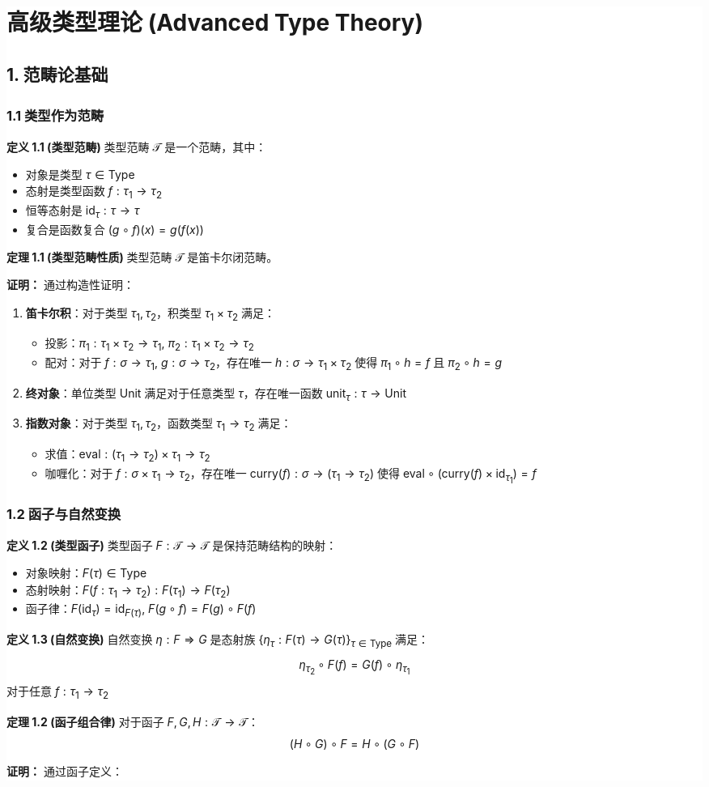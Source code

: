 # 高级类型理论 (Advanced Type Theory)

## 1. 范畴论基础

### 1.1 类型作为范畴

**定义 1.1 (类型范畴)**
类型范畴 $\mathcal{T}$ 是一个范畴，其中：

- 对象是类型 $\tau \in \text{Type}$
- 态射是类型函数 $f : \tau_1 \rightarrow \tau_2$
- 恒等态射是 $\text{id}_\tau : \tau \rightarrow \tau$
- 复合是函数复合 $(g \circ f)(x) = g(f(x))$

**定理 1.1 (类型范畴性质)**
类型范畴 $\mathcal{T}$ 是笛卡尔闭范畴。

**证明：** 通过构造性证明：

1. **笛卡尔积**：对于类型 $\tau_1, \tau_2$，积类型 $\tau_1 \times \tau_2$ 满足：
   - 投影：$\pi_1 : \tau_1 \times \tau_2 \rightarrow \tau_1$, $\pi_2 : \tau_1 \times \tau_2 \rightarrow \tau_2$
   - 配对：对于 $f : \sigma \rightarrow \tau_1$, $g : \sigma \rightarrow \tau_2$，存在唯一 $h : \sigma \rightarrow \tau_1 \times \tau_2$ 使得 $\pi_1 \circ h = f$ 且 $\pi_2 \circ h = g$

2. **终对象**：单位类型 $\text{Unit}$ 满足对于任意类型 $\tau$，存在唯一函数 $\text{unit}_\tau : \tau \rightarrow \text{Unit}$

3. **指数对象**：对于类型 $\tau_1, \tau_2$，函数类型 $\tau_1 \rightarrow \tau_2$ 满足：
   - 求值：$\text{eval} : (\tau_1 \rightarrow \tau_2) \times \tau_1 \rightarrow \tau_2$
   - 咖喱化：对于 $f : \sigma \times \tau_1 \rightarrow \tau_2$，存在唯一 $\text{curry}(f) : \sigma \rightarrow (\tau_1 \rightarrow \tau_2)$ 使得 $\text{eval} \circ (\text{curry}(f) \times \text{id}_{\tau_1}) = f$

### 1.2 函子与自然变换

**定义 1.2 (类型函子)**
类型函子 $F : \mathcal{T} \rightarrow \mathcal{T}$ 是保持范畴结构的映射：

- 对象映射：$F(\tau) \in \text{Type}$
- 态射映射：$F(f : \tau_1 \rightarrow \tau_2) : F(\tau_1) \rightarrow F(\tau_2)$
- 函子律：$F(\text{id}_\tau) = \text{id}_{F(\tau)}$, $F(g \circ f) = F(g) \circ F(f)$

**定义 1.3 (自然变换)**
自然变换 $\eta : F \Rightarrow G$ 是态射族 $\{\eta_\tau : F(\tau) \rightarrow G(\tau)\}_{\tau \in \text{Type}}$ 满足：
$$\eta_{\tau_2} \circ F(f) = G(f) \circ \eta_{\tau_1}$$
对于任意 $f : \tau_1 \rightarrow \tau_2$

**定理 1.2 (函子组合律)**
对于函子 $F, G, H : \mathcal{T} \rightarrow \mathcal{T}$：
$$(H \circ G) \circ F = H \circ (G \circ F)$$

**证明：** 通过函子定义：
